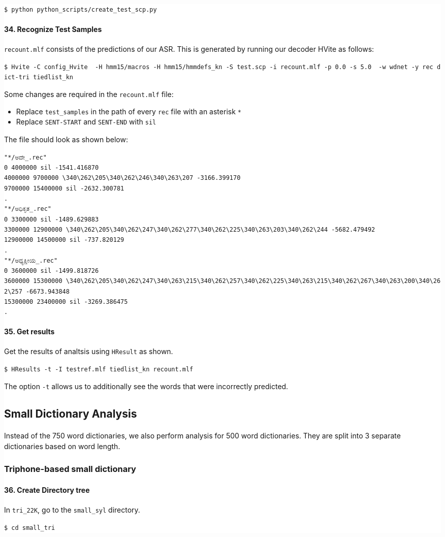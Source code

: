 	$ python python_scripts/create_test_scp.py
    
#### 34. Recognize Test Samples
	
`recount.mlf` consists of the predictions of our ASR. This is generated by running our decoder HVite as follows:

	$ Hvite -C config_Hvite  -H hmm15/macros -H hmm15/hmmdefs_kn -S test.scp -i recount.mlf -p 0.0 -s 5.0  -w wdnet -y rec dict-tri tiedlist_kn

Some changes are required in the `recount.mlf` file:
	
- Replace `test_samples` in the path of every `rec` file with an asterisk `*`
- Replace `SENT-START` and `SENT-END` with `sil`

The file should look as shown below:

    "*/ಅದೇ_.rec"
    0 4000000 sil -1541.416870
    4000000 9700000 \340\262\205\340\262\246\340\263\207 -3166.399170
    9700000 15400000 sil -2632.300781
    .
    "*/ಅಧಿಕೃತ_.rec"
    0 3300000 sil -1489.629883
    3300000 12900000 \340\262\205\340\262\247\340\262\277\340\262\225\340\263\203\340\262\244 -5682.479492
    12900000 14500000 sil -737.820129
    .
    "*/ಅಧ್ಯಕ್ಷೀಯ_.rec"
    0 3600000 sil -1499.818726
    3600000 15300000 \340\262\205\340\262\247\340\263\215\340\262\257\340\262\225\340\263\215\340\262\267\340\263\200\340\262\257 -6673.943848
    15300000 23400000 sil -3269.386475
    .

#### 35. Get results

Get the results of analtsis using `HResult` as shown. 

	$ HResults -t -I testref.mlf tiedlist_kn recount.mlf

The option `-t` allows us to additionally see the words that were incorrectly predicted. 


## Small Dictionary Analysis


Instead of the 750 word dictionaries, we also perform analysis for 500 word dictionaries. They are split into 3 separate dictionaries based on word length.

### Triphone-based small dictionary

#### 36. Create Directory tree
In `tri_22K`, go to the `small_syl` directory.

	$ cd small_tri
    